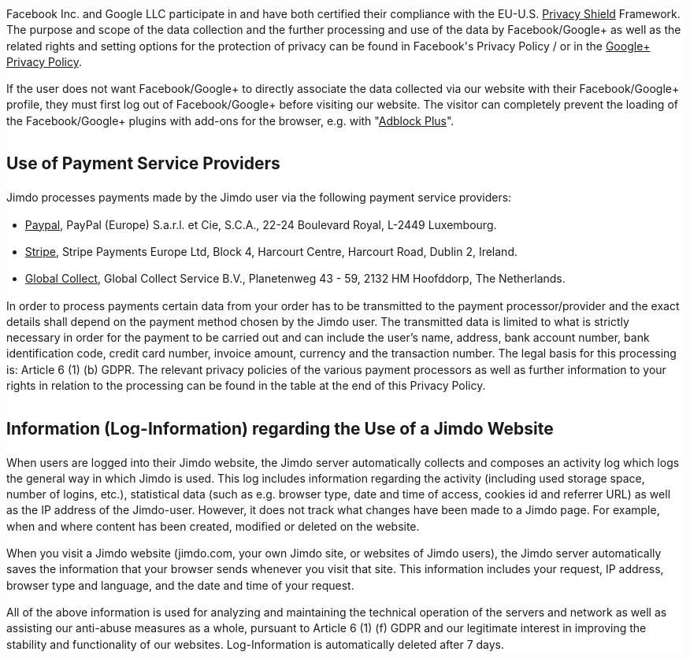 Facebook Inc. and Google LLC participate in and have both certified their compliance with the EU-U.S. [Privacy Shield](https://www.privacyshield.gov/welcome) Framework. The purpose and scope of the data collection and the further processing and use of the data by Facebook/Google+ as well as the related rights and setting options for the protection of privacy can be found in Facebook's Privacy Policy / or in the [Google+ Privacy Policy](https://policies.google.com/privacy).

If the user does not want Facebook/Google+ to directly associate the data collected via our website with their Facebook/Google+ profile, they must first log out of Facebook/Google+ before visiting our website. The visitor can completely prevent the loading of the Facebook/Google+ plugins with add-ons for the browser, e.g. with "[Adblock Plus](https://adblockplus.org/)".

## Use of Payment Service Providers

Jimdo processes payments made by the Jimdo user via the following payment service providers:

  * [Paypal](https://www.paypal.com/us/webapps/mpp/ua/privacy-full), PayPal (Europe) S.a.r.l. et Cie, S.C.A., 22-24 Boulevard Royal, L-2449 Luxembourg.

  * [Stripe](https://stripe.com/legal), Stripe Payments Europe Ltd, Block 4, Harcourt Centre, Harcourt Road, Dublin 2, Ireland.

  * [Global Collect](https://www.globalcollect.com/Privacy), Global Collect Service B.V., Planetenweg 43 - 59, 2132 HM Hoofddorp, The Netherlands.




In order to process payments certain data from your order has to be transmitted to the payment processor/provider and the exact details shall depend on the payment method chosen by the Jimdo user. The transmitted data is limited to what is strictly necessary in order for the payment to be carried out and can include the user’s name, address, bank account number, bank identification code, credit card number, invoice amount, currency and the transaction number. The legal basis for this processing is: Article 6 (1) (b) GDPR. The relevant privacy policies of the various payment processors as well as further information to your rights in relation to the processing can be found in the table at the end of this Privacy Policy.

## Information (Log-Information) regarding the Use of a Jimdo Website

When users are logged into their Jimdo website, the Jimdo server automatically collects and composes an activity log which logs the general way in which Jimdo is used. This log includes information regarding the activity (including used storage space, number of logins, etc.), statistical data (such as e.g. browser type, date and time of access, cookies id and referrer URL) as well as the IP address of the Jimdo-user. However, it does not track what changes have been made to a Jimdo page. For example, when and where content has been created, modified or deleted on the website.

When you visit a Jimdo website (jimdo.com, your own Jimdo site, or websites of Jimdo users), the Jimdo server automatically saves the information that your browser sends whenever you visit that site. This information includes your request, IP address, browser type and language, and the date and time of your request.

All of the above information is used for analyzing and maintaining the technical operation of the servers and network as well as assisting our anti-abuse measures as a whole, pursuant to Article 6 (1) (f) GDPR and our legitimate interest in improving the stability and functionality of our websites. Log-Information is automatically deleted after 7 days.
